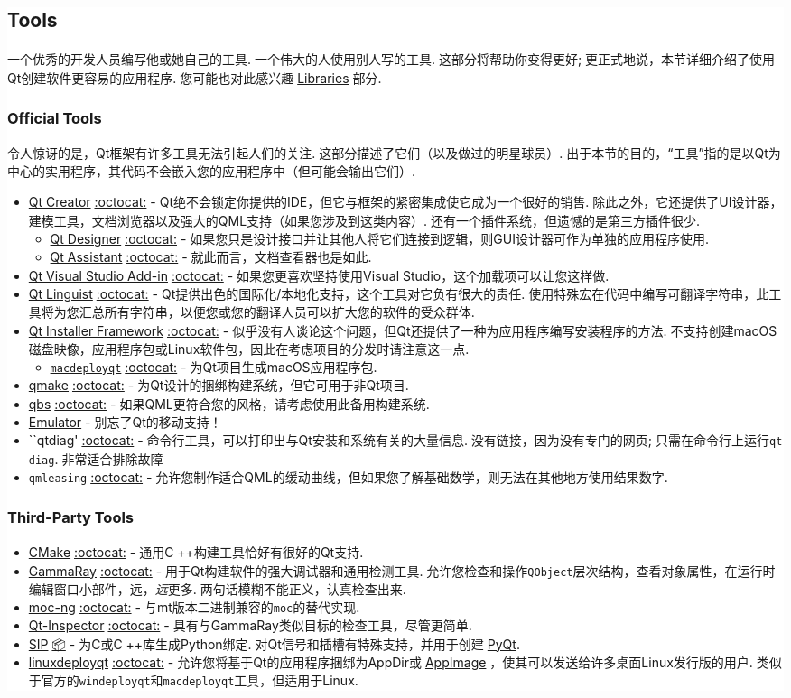 
## Tools

 一个优秀的开发人员编写他或她自己的工具.  一个伟大的人使用别人写的工具.  这部分将帮助你变得更好;  更正式地说，本节详细介绍了使用Qt创建软件更容易的应用程序.  您可能也对此感兴趣 [Libraries](#libraries) 部分.

### Official Tools

 令人惊讶的是，Qt框架有许多工具无法引起人们的关注.  这部分描述了它们（以及做过的明星球员）.  出于本节的目的，“工具”指的是以Qt为中心的实用程序，其代码不会嵌入您的应用程序中（但可能会输出它们）.

- [Qt Creator](https://www.qt.io/ide) [:octocat:](https://github.com/qtproject/qt-creator)   -  Qt绝不会锁定你提供的IDE，但它与框架的紧密集成使它成为一个很好的销售.  除此之外，它还提供了UI设计器，建模工具，文档浏览器以及强大的QML支持（如果您涉及到这类内容）.  还有一个插件系统，但遗憾的是第三方插件很少.
  - [Qt Designer](https://doc.qt.io/qt-5/qtdesigner-manual.html) [:octocat:](https://github.com/qt/qttools/tree/dev/src/designer) - 如果您只是设计接口并让其他人将它们连接到逻辑，则GUI设计器可作为单独的应用程序使用.
  - [Qt Assistant](https://doc.qt.io/qt-5/qtassistant-index.html) [:octocat:](https://github.com/qt/qttools/tree/dev/src/assistant) - 就此而言，文档查看器也是如此.
- [Qt Visual Studio Add-in](https://doc.qt.io/archives/vs-addin) [:octocat:](https://github.com/qt-labs/vstools) - 如果您更喜欢坚持使用Visual Studio，这个加载项可以让您这样做.
- [Qt Linguist](https://doc.qt.io/qt-5/qtlinguist-index.html) [:octocat:](https://github.com/qt/qttools/tree/dev/src/linguist)   -  Qt提供出色的国际化/本地化支持，这个工具对它负有很大的责任.  使用特殊宏在代码中编写可翻译字符串，此工具将为您汇总所有字符串，以便您或您的翻译人员可以扩大您的软件的受众群体.
- [Qt Installer Framework](https://doc.qt.io/qtinstallerframework) [:octocat:](https://github.com/qtproject/installer-framework)   - 似乎没有人谈论这个问题，但Qt还提供了一种为应用程序编写安装程序的方法.  不支持创建macOS磁盘映像，应用程序包或Linux软件包，因此在考虑项目的分发时请注意这一点.
  - [`macdeployqt`](https://doc.qt.io/qt-5/osx-deployment.html) [:octocat:](https://github.com/qt/qttools/tree/dev/src/macdeployqt) - 为Qt项目生成macOS应用程序包.
- [qmake](https://doc.qt.io/qt-5/qmake-manual.html) [:octocat:](https://github.com/qt/qtbase/tree/dev/qmake) - 为Qt设计的捆绑构建系统，但它可用于非Qt项目.
- [qbs](https://doc.qt.io/qbs) [:octocat:](https://github.com/qt-labs/qbs) - 如果QML更符合您的风格，请考虑使用此备用构建系统.
- [Emulator](https://doc.qt.io/emulator) - 别忘了Qt的移动支持！
- ``qtdiag&#39; [:octocat:](https://github.com/qt/qttools/tree/dev/src/qtdiag)   - 命令行工具，可以打印出与Qt安装和系统有关的大量信息.  没有链接，因为没有专门的网页;  只需在命令行上运行`qtdiag`.  非常适合排除故障
- `qmleasing` [:octocat:](https://github.com/qt/qtdeclarative/tree/dev/tools/qmleasing) - 允许您制作适合QML的缓动曲线，但如果您了解基础数学，则无法在其他地方使用结果数字.

### Third-Party Tools

- [CMake](https://doc.qt.io/qt-5/cmake-manual.html) [:octocat:](https://github.com/Kitware/CMake) - 通用C ++构建工具恰好有很好的Qt支持.
- [GammaRay](https://www.kdab.com/development-resources/qt-tools/gammaray) [:octocat:](https://github.com/KDAB/GammaRay)   - 用于Qt构建软件的强大调试器和通用检测工具.  允许您检查和操作`QObject`层次结构，查看对象属性，在运行时编辑窗口小部件，远，*远*更多.  两句话模糊不能正义，认真检查出来.
- [moc-ng](https://github.com/woboq/moc-ng) [:octocat:](https://github.com/woboq/moc-ng) - 与mt版本二进制兼容的`moc`的替代实现.
- [Qt-Inspector](https://github.com/robertknight/Qt-Inspector) [:octocat:](https://github.com/robertknight/Qt-Inspector) - 具有与GammaRay类似目标的检查工具，尽管更简单.
- [SIP](https://www.riverbankcomputing.com/software/sip) [:package:](https://www.riverbankcomputing.com/hg/sip)   - 为C或C ++库生成Python绑定.  对Qt信号和插槽有特殊支持，并用于创建 [PyQt](https://riverbankcomputing.com/software/pyqt).
- [linuxdeployqt](https://github.com/probonopd/linuxdeployqt) [:octocat:](https://github.com/probonopd/linuxdeployqt) - 允许您将基于Qt的应用程序捆绑为AppDir或 [AppImage](http://appimage.org) ，使其可以发送给许多桌面Linux发行版的用户.  类似于官方的`windeployqt`和`macdeployqt`工具，但适用于Linux.
